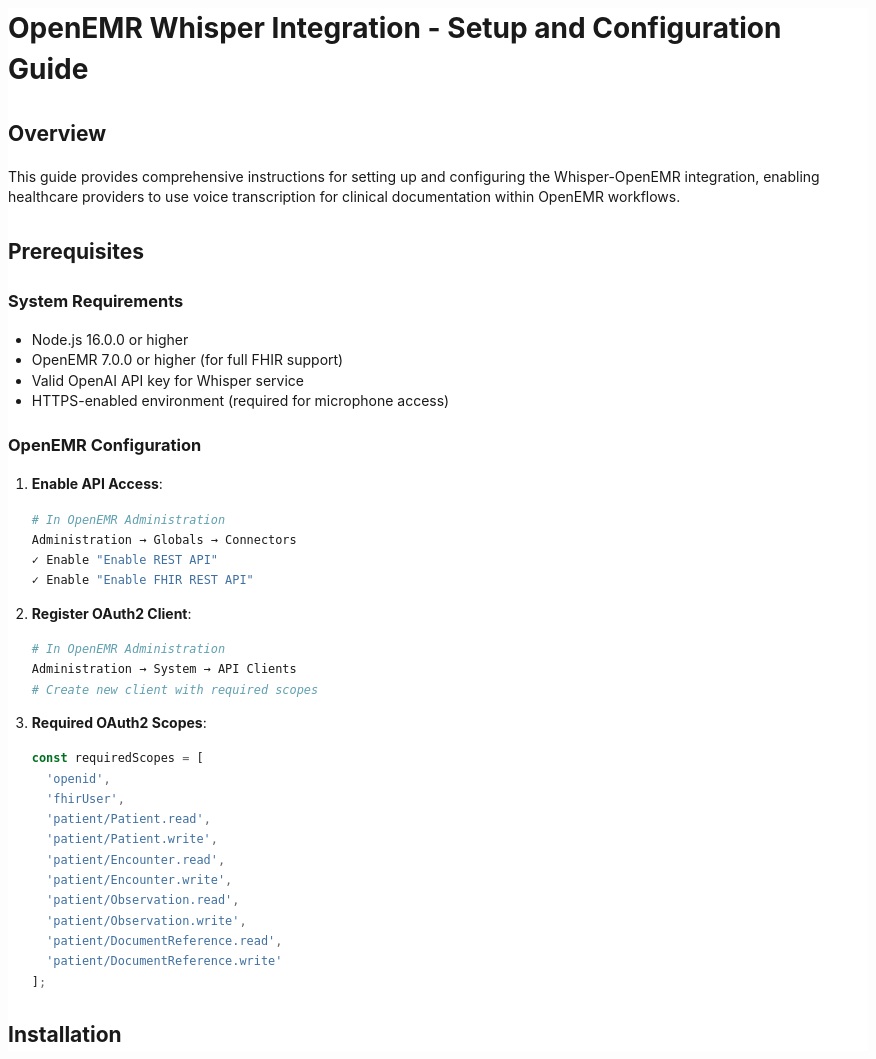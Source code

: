 # OpenEMR Whisper Integration - Setup and Configuration Guide

## Overview

This guide provides comprehensive instructions for setting up and configuring the Whisper-OpenEMR integration, enabling healthcare providers to use voice transcription for clinical documentation within OpenEMR workflows.

## Prerequisites

### System Requirements

- Node.js 16.0.0 or higher
- OpenEMR 7.0.0 or higher (for full FHIR support)
- Valid OpenAI API key for Whisper service
- HTTPS-enabled environment (required for microphone access)

### OpenEMR Configuration

1. **Enable API Access**:
   ```bash
   # In OpenEMR Administration
   Administration → Globals → Connectors
   ✓ Enable "Enable REST API"
   ✓ Enable "Enable FHIR REST API"
   ```

2. **Register OAuth2 Client**:
   ```bash
   # In OpenEMR Administration
   Administration → System → API Clients
   # Create new client with required scopes
   ```

3. **Required OAuth2 Scopes**:
   ```javascript
   const requiredScopes = [
     'openid',
     'fhirUser',
     'patient/Patient.read',
     'patient/Patient.write',
     'patient/Encounter.read',
     'patient/Encounter.write',
     'patient/Observation.read',
     'patient/Observation.write',
     'patient/DocumentReference.read',
     'patient/DocumentReference.write'
   ];
   ```

## Installation
